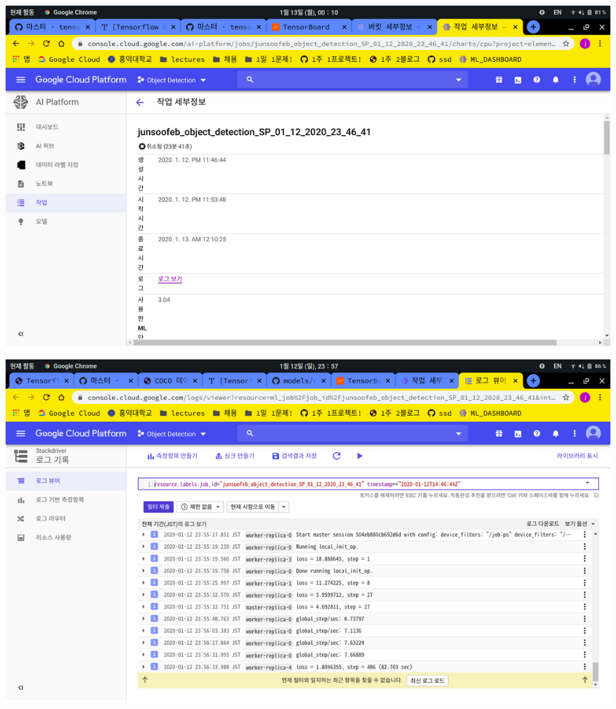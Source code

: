 ![od2](https://github.com/junsoofeb/junsoofeb.github.io/raw/master/assets/images/od2.png)

![od3](https://github.com/junsoofeb/junsoofeb.github.io/raw/master/assets/images/od3.png)
